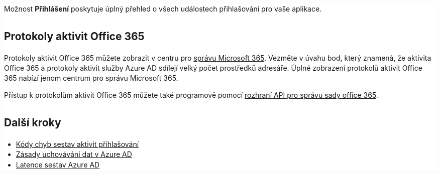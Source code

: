 Možnost **Přihlášení** poskytuje úplný přehled o všech událostech přihlašování pro vaše aplikace.

## <a name="office-365-activity-logs"></a>Protokoly aktivit Office 365

Protokoly aktivit Office 365 můžete zobrazit v centru pro [správu Microsoft 365](https://docs.microsoft.com/office365/admin/admin-overview/about-the-admin-center). Vezměte v úvahu bod, který znamená, že aktivita Office 365 a protokoly aktivit služby Azure AD sdílejí velký počet prostředků adresáře. Úplné zobrazení protokolů aktivit Office 365 nabízí jenom centrum pro správu Microsoft 365. 

Přístup k protokolům aktivit Office 365 můžete také programově pomocí [rozhraní API pro správu sady office 365](https://docs.microsoft.com/office/office-365-management-api/office-365-management-apis-overview).

## <a name="next-steps"></a>Další kroky

* [Kódy chyb sestav aktivit přihlašování](reference-sign-ins-error-codes.md)
* [Zásady uchovávání dat v Azure AD](reference-reports-data-retention.md)
* [Latence sestav Azure AD](reference-reports-latencies.md)

